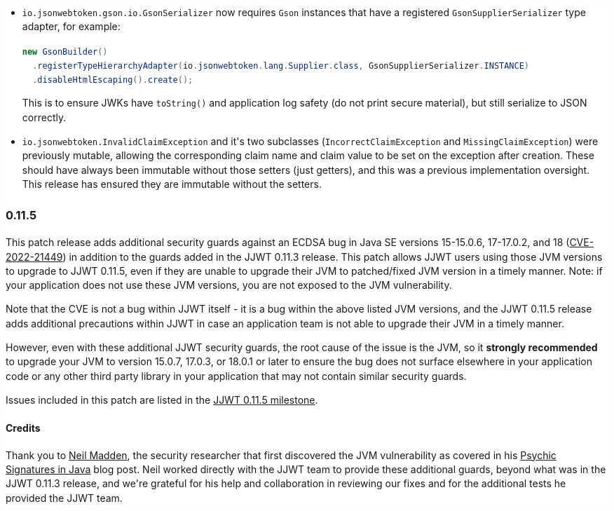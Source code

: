 
* `io.jsonwebtoken.gson.io.GsonSerializer` now requires `Gson` instances that have a registered
  `GsonSupplierSerializer` type adapter, for example:
  ```java
  new GsonBuilder()
    .registerTypeHierarchyAdapter(io.jsonwebtoken.lang.Supplier.class, GsonSupplierSerializer.INSTANCE)    
    .disableHtmlEscaping().create();
  ```
  This is to ensure JWKs have `toString()` and application log safety (do not print secure material), but still 
  serialize to JSON correctly.


* `io.jsonwebtoken.InvalidClaimException` and it's two subclasses (`IncorrectClaimException` and `MissingClaimException`)
  were previously mutable, allowing the corresponding claim name and claim value to be set on the exception after
  creation.  These should have always been immutable without those setters (just getters), and this was a previous
  implementation oversight.  This release has ensured they are immutable without the setters.

### 0.11.5

This patch release adds additional security guards against an ECDSA bug in Java SE versions 15-15.0.6, 17-17.0.2, and 18
([CVE-2022-21449](https://nvd.nist.gov/vuln/detail/CVE-2022-21449)) in addition to the guards added in the JJWT 0.11.3 
release. This patch allows JJWT users using those JVM versions to upgrade to JJWT 0.11.5, even if they are unable to 
upgrade their JVM to patched/fixed JVM version in a timely manner.  Note: if your application does not use these JVM 
versions, you are not exposed to the JVM vulnerability.

Note that the CVE is not a bug within JJWT itself - it is a bug within the above listed JVM versions, and the
JJWT 0.11.5 release adds additional precautions within JJWT in case an application team is not able to upgrade
their JVM in a timely manner.

However, even with these additional JJWT security guards, the root cause of the issue is the JVM, so it **strongly
recommended** to upgrade your JVM to version
15.0.7, 17.0.3, or 18.0.1 or later to ensure the bug does not surface elsewhere in your application code or any other
third party library in your application that may not contain similar security guards. 

Issues included in this patch are listed in the [JJWT 0.11.5 milestone](https://github.com/jwtk/jjwt/milestone/26?closed=1).

#### Credits

Thank you to [Neil Madden](https://neilmadden.blog), the security researcher that first discovered the JVM
vulnerability as covered in his [Psychic Signatures in Java](https://neilmadden.blog/2022/04/19/psychic-signatures-in-java/) 
blog post.  Neil worked directly with the JJWT team to provide these additional guards, beyond what was in the JJWT 0.11.3
release, and we're grateful for his help and collaboration in reviewing our fixes and for the additional tests he
provided the JJWT team.

